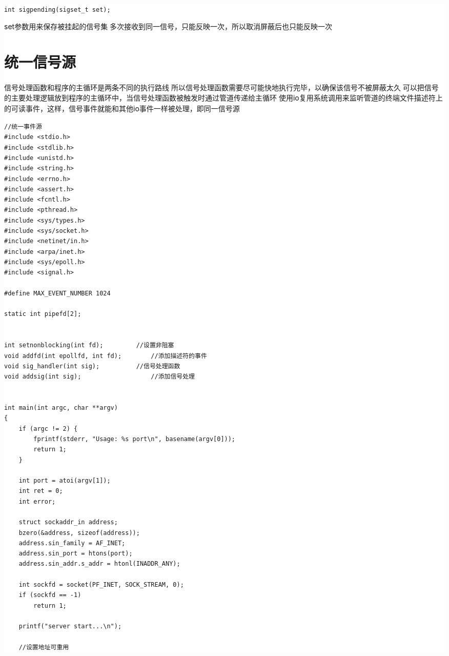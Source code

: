 ```
int sigpending(sigset_t set);
```
set参数用来保存被挂起的信号集
多次接收到同一信号，只能反映一次，所以取消屏蔽后也只能反映一次
# 统一信号源
信号处理函数和程序的主循环是两条不同的执行路线
所以信号处理函数需要尽可能快地执行完毕，以确保该信号不被屏蔽太久
可以把信号的主要处理逻辑放到程序的主循环中，当信号处理函数被触发时通过管道传递给主循环
使用io复用系统调用来监听管道的终端文件描述符上的可读事件，这样，信号事件就能和其他io事件一样被处理，即同一信号源

```
//统一事件源
#include <stdio.h>
#include <stdlib.h>
#include <unistd.h>
#include <string.h>
#include <errno.h>
#include <assert.h>
#include <fcntl.h>
#include <pthread.h>
#include <sys/types.h>
#include <sys/socket.h>
#include <netinet/in.h>
#include <arpa/inet.h>
#include <sys/epoll.h>
#include <signal.h>
 
#define MAX_EVENT_NUMBER 1024
 
static int pipefd[2];
 
 
int setnonblocking(int fd);			//设置非阻塞
void addfd(int epollfd, int fd);		//添加描述符的事件
void sig_handler(int sig);			//信号处理函数
void addsig(int sig);					//添加信号处理
 
 
int main(int argc, char **argv)
{
	if (argc != 2) {
		fprintf(stderr, "Usage: %s port\n", basename(argv[0]));
		return 1;
	}
	
	int port = atoi(argv[1]);
	int ret = 0;
	int error;
	
	struct sockaddr_in address;
	bzero(&address, sizeof(address));
	address.sin_family = AF_INET;
	address.sin_port = htons(port);
	address.sin_addr.s_addr = htonl(INADDR_ANY);
	
	int sockfd = socket(PF_INET, SOCK_STREAM, 0);	
	if (sockfd == -1)
		return 1;
		
	printf("server start...\n");
	
	//设置地址可重用
```